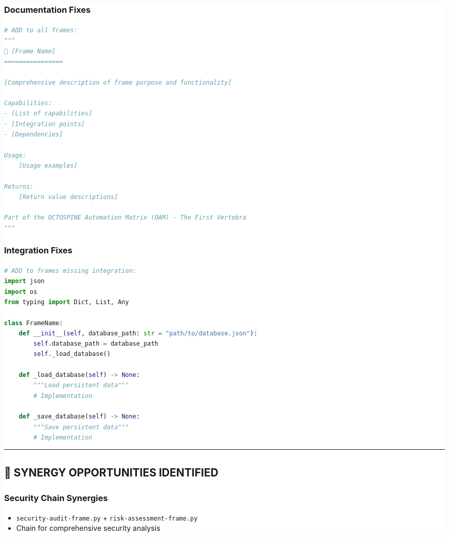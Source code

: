 ### Documentation Fixes

```python
# ADD to all frames:
"""
🔧 [Frame Name]
================

[Comprehensive description of frame purpose and functionality]

Capabilities:
- [List of capabilities]
- [Integration points]
- [Dependencies]

Usage:
    [Usage examples]

Returns:
    [Return value descriptions]

Part of the OCTOSPINE Automation Matrix (OAM) - The First Vertebra
"""
```

### Integration Fixes

```python
# ADD to frames missing integration:
import json
import os
from typing import Dict, List, Any

class FrameName:
    def __init__(self, database_path: str = "path/to/database.json"):
        self.database_path = database_path
        self._load_database()
    
    def _load_database(self) -> None:
        """Load persistent data"""
        # Implementation
    
    def _save_database(self) -> None:
        """Save persistent data"""
        # Implementation
```

---

## 🔗 SYNERGY OPPORTUNITIES IDENTIFIED

### Security Chain Synergies
- `security-audit-frame.py` + `risk-assessment-frame.py`
- Chain for comprehensive security analysis
